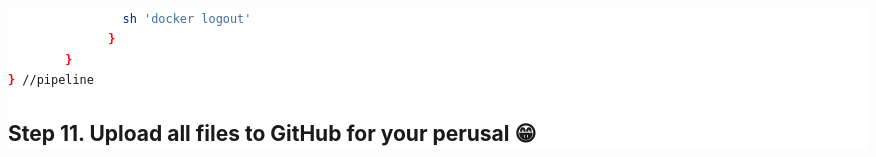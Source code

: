 ```sh
                sh 'docker logout'           
              }      
        }  
} //pipeline
```


## Step 11. Upload all files to GitHub for your perusal 😁 
